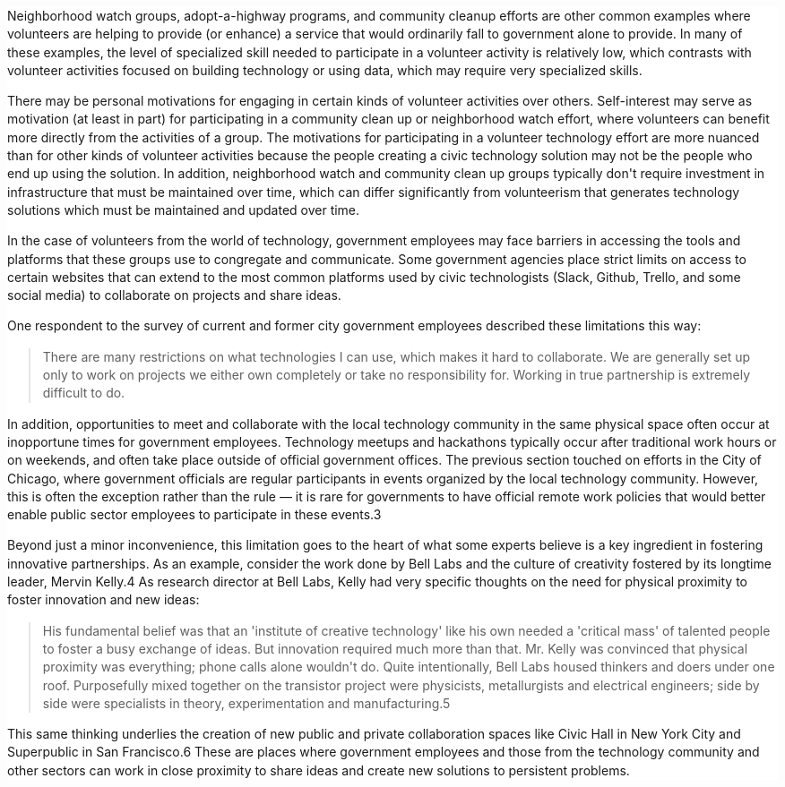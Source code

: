 Neighborhood watch groups, adopt-a-highway programs, and community cleanup efforts are other common examples where volunteers are helping to provide \(or enhance\) a service that would ordinarily fall to government alone to provide. In many of these examples, the level of specialized skill needed to participate in a volunteer activity is relatively low, which contrasts with volunteer activities focused on building technology or using data, which may require very specialized skills.

There may be personal motivations for engaging in certain kinds of volunteer activities over others. Self-interest may serve as motivation \(at least in part\) for participating in a community clean up or neighborhood watch effort, where volunteers can benefit more directly from the activities of a group. The motivations for participating in a volunteer technology effort are more nuanced than for other kinds of volunteer activities because the people creating a civic technology solution may not be the people who end up using the solution. In addition, neighborhood watch and community clean up groups typically don't require investment in infrastructure that must be maintained over time, which can differ significantly from volunteerism that generates technology solutions which must be maintained and updated over time.

In the case of volunteers from the world of technology, government employees may face barriers in accessing the tools and platforms that these groups use to congregate and communicate. Some government agencies place strict limits on access to certain websites that can extend to the most common platforms used by civic technologists \(Slack, Github, Trello, and some social media\) to collaborate on projects and share ideas.

One respondent to the survey of current and former city government employees described these limitations this way:

> There are many restrictions on what technologies I can use, which makes it hard to collaborate. We are generally set up only to work on projects we either own completely or take no responsibility for. Working in true partnership is extremely difficult to do.

In addition, opportunities to meet and collaborate with the local technology community in the same physical space often occur at inopportune times for government employees. Technology meetups and hackathons typically occur after traditional work hours or on weekends, and often take place outside of official government offices. The previous section touched on efforts in the City of Chicago, where government officials are regular participants in events organized by the local technology community. However, this is often the exception rather than the rule — it is rare for governments to have official remote work policies that would better enable public sector employees to participate in these events.3

Beyond just a minor inconvenience, this limitation goes to the heart of what some experts believe is a key ingredient in fostering innovative partnerships. As an example, consider the work done by Bell Labs and the culture of creativity fostered by its longtime leader, Mervin Kelly.4 As research director at Bell Labs, Kelly had very specific thoughts on the need for physical proximity to foster innovation and new ideas:

> His fundamental belief was that an 'institute of creative technology' like his own needed a 'critical mass' of talented people to foster a busy exchange of ideas. But innovation required much more than that. Mr. Kelly was convinced that physical proximity was everything; phone calls alone wouldn't do. Quite intentionally, Bell Labs housed thinkers and doers under one roof. Purposefully mixed together on the transistor project were physicists, metallurgists and electrical engineers; side by side were specialists in theory, experimentation and manufacturing.5

This same thinking underlies the creation of new public and private collaboration spaces like Civic Hall in New York City and Superpublic in San Francisco.6 These are places where government employees and those from the technology community and other sectors can work in close proximity to share ideas and create new solutions to persistent problems.
